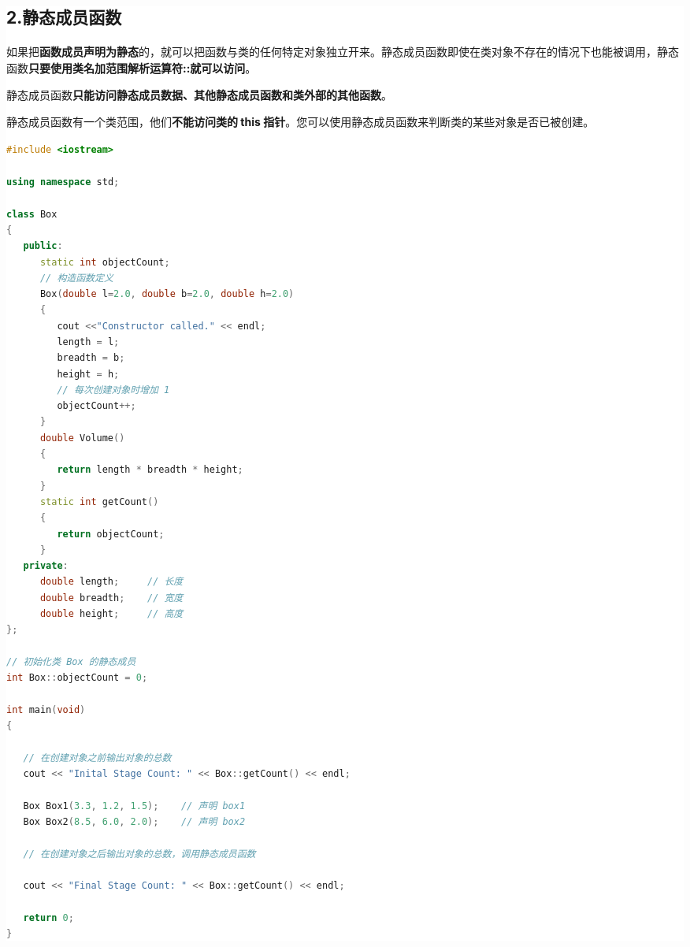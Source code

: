 ## 2.静态成员函数

如果把**函数成员声明为静态**的，就可以把函数与类的任何特定对象独立开来。静态成员函数即使在类对象不存在的情况下也能被调用，静态函数**只要使用类名加范围解析运算符::就可以访问**。

静态成员函数**只能访问静态成员数据、其他静态成员函数和类外部的其他函数**。

静态成员函数有一个类范围，他们**不能访问类的 this 指针**。您可以使用静态成员函数来判断类的某些对象是否已被创建。

```cpp
#include <iostream>

using namespace std;

class Box
{
   public:
      static int objectCount;
      // 构造函数定义
      Box(double l=2.0, double b=2.0, double h=2.0)
      {
         cout <<"Constructor called." << endl;
         length = l;
         breadth = b;
         height = h;
         // 每次创建对象时增加 1
         objectCount++;
      }
      double Volume()
      {
         return length * breadth * height;
      }
      static int getCount()
      {
         return objectCount;
      }
   private:
      double length;     // 长度
      double breadth;    // 宽度
      double height;     // 高度
};

// 初始化类 Box 的静态成员
int Box::objectCount = 0;

int main(void)
{

   // 在创建对象之前输出对象的总数
   cout << "Inital Stage Count: " << Box::getCount() << endl;

   Box Box1(3.3, 1.2, 1.5);    // 声明 box1
   Box Box2(8.5, 6.0, 2.0);    // 声明 box2

   // 在创建对象之后输出对象的总数，调用静态成员函数

   cout << "Final Stage Count: " << Box::getCount() << endl;

   return 0;
}
```
